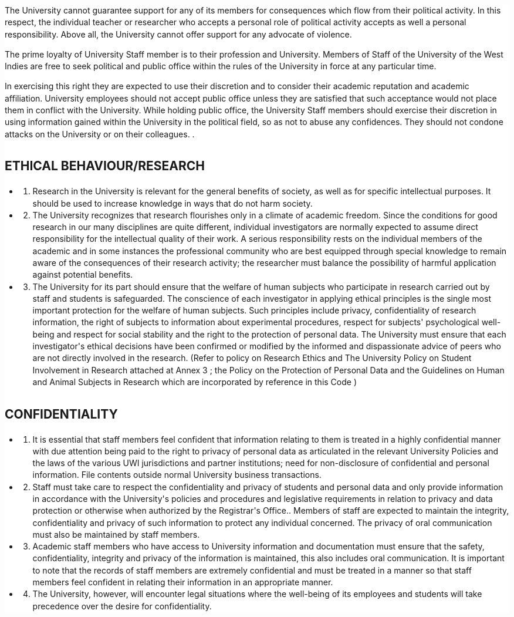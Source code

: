 The University cannot guarantee support for any of its members for consequences which flow from their political activity. In this respect, the individual teacher or researcher who accepts a personal role of political activity accepts as well a personal responsibility. Above all, the University cannot offer support for any advocate of violence.

The prime loyalty of University Staff member is to their profession and University. Members of Staff of the University of the West Indies are free to seek political and public office within the rules of the University in force at any particular time.

In  exercising  this  right  they  are  expected  to  use  their  discretion  and  to  consider  their academic  reputation  and  academic  affiliation.  University  employees  should  not  accept public office unless they are satisfied that such acceptance would not place them in conflict with  the  University.  While  holding  public  office,  the  University  Staff  members  should exercise  their  discretion  in  using  information  gained  within  the  University  in  the  political field, so as not to abuse any confidences. They should not condone attacks on the University or on their colleagues. .

## ETHICAL BEHAVIOUR/RESEARCH

- 1. Research  in  the  University  is  relevant  for  the  general  benefits  of  society,  as  well  as  for specific intellectual purposes. It should be used to increase knowledge in ways that do not harm society.
- 2. The University recognizes that research flourishes only in a climate of academic freedom. Since the conditions for good research in our many disciplines are quite different, individual investigators  are  normally  expected  to  assume  direct  responsibility  for  the  intellectual quality  of  their  work.  A  serious  responsibility  rests  on  the  individual  members  of  the academic  and  in  some  instances  the  professional  community  who  are  best  equipped through special knowledge to remain aware of the consequences of their research activity; the researcher must balance the possibility of harmful application against potential benefits.
- 3. The University for its part should ensure that the welfare of human subjects who participate in  research  carried  out  by  staff  and  students  is  safeguarded.  The  conscience  of  each investigator  in  applying  ethical  principles  is  the  single  most  important  protection  for  the welfare  of  human  subjects.  Such  principles  include  privacy,  confidentiality  of  research information, the right of subjects to information about experimental procedures, respect for subjects'  psychological  well-being  and  respect  for  social  stability  and  the  right  to  the protection  of  personal  data.  The  University  must  ensure  that  each  investigator's  ethical decisions  have  been  confirmed  or  modified  by  the  informed  and  dispassionate  advice  of peers who are not directly involved in the research. (Refer to policy on Research Ethics and The University Policy on Student Involvement in Research attached at Annex 3 ; the Policy on the Protection of  Personal Data and the Guidelines on Human and  Animal Subjects in Research  which are incorporated by reference in this Code )

## CONFIDENTIALITY

- 1. It is essential that staff members feel confident that information relating to them is treated in  a  highly  confidential  manner  with  due  attention  being  paid  to  the  right  to  privacy  of personal data as articulated in the relevant University Policies and the laws of the various UWI  jurisdictions  and  partner  institutions;  need  for  non-disclosure  of  confidential  and personal information.  File contents outside normal University business transactions.
- 2. Staff must take care to respect the confidentiality and privacy of students and personal data and only provide information in accordance with the University's policies and procedures and legislative requirements in relation to  privacy and data protection  or otherwise when authorized  by  the  Registrar's  Office..  Members  of  staff  are  expected  to  maintain  the integrity, confidentiality and privacy of such information to protect any individual concerned. The privacy of oral communication must also be maintained by staff members.
- 3. Academic  staff  members  who  have  access  to  University  information  and  documentation must  ensure  that  the  safety,  confidentiality,  integrity  and  privacy  of  the  information  is maintained, this also includes oral communication. It is important to note that the records of staff members are extremely confidential and must be treated in a manner so that staff members feel confident in relating their information in an appropriate manner.
- 4. The  University,  however,  will  encounter  legal  situations  where  the  well-being  of  its employees and students will take precedence over the desire for confidentiality.
